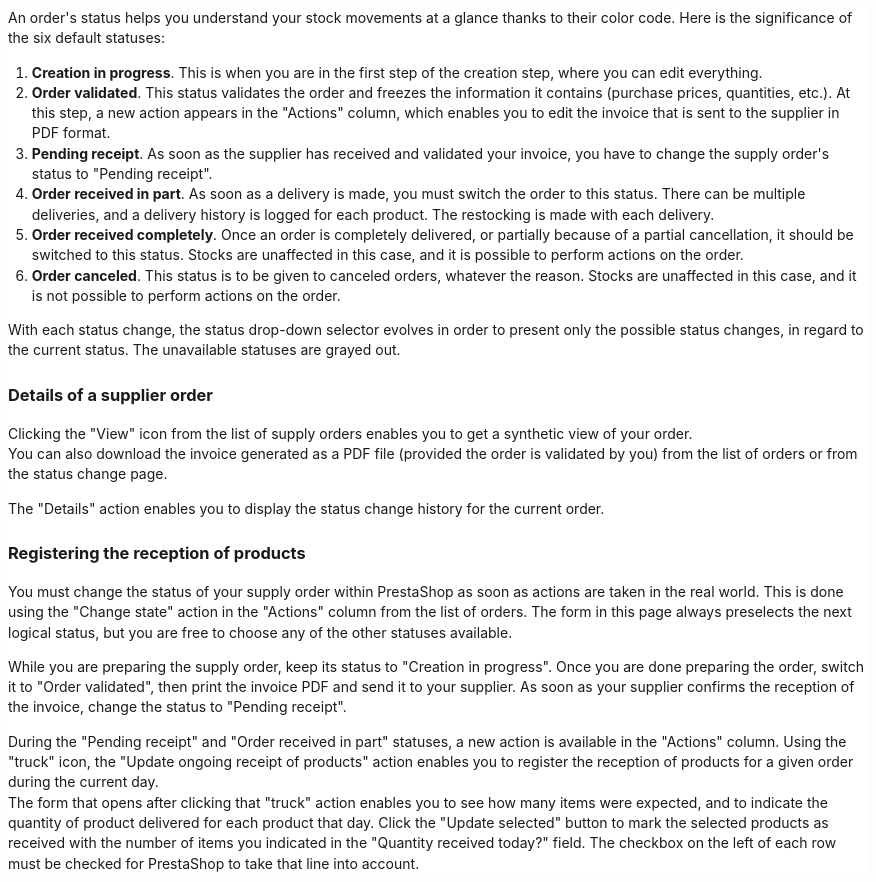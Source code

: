 An order's status helps you understand your stock movements at a glance thanks to their color code. Here is the significance of the six default statuses:

1. **Creation in progress**. This is when you are in the first step of the creation step, where you can edit everything.
2. **Order validated**. This status validates the order and freezes the information it contains (purchase prices, quantities, etc.). At this step, a new action appears in the "Actions" column, which enables you to edit the invoice that is sent to the supplier in PDF format.
3. **Pending receipt**. As soon as the supplier has received and validated your invoice, you have to change the supply order's status to "Pending receipt".
4. **Order received in part**. As soon as a delivery is made, you must switch the order to this status. There can be multiple deliveries, and a delivery history is logged for each product. The restocking is made with each delivery.
5. **Order received completely**. Once an order is completely delivered, or partially because of a partial cancellation, it should be switched to this status. Stocks are unaffected in this case, and it is possible to perform actions on the order.
6. **Order canceled**. This status is to be given to canceled orders, whatever the reason. Stocks are unaffected in this case, and it is not possible to perform actions on the order.

With each status change, the status drop-down selector evolves in order to present only the possible status changes, in regard to the current status. The unavailable statuses are grayed out.

### Details of a supplier order <a href="#presentingthestockmanagementinterface-detailsofasupplierorder" id="presentingthestockmanagementinterface-detailsofasupplierorder"></a>

Clicking the "View" icon from the list of supply orders enables you to get a synthetic view of your order.\
You can also download the invoice generated as a PDF file (provided the order is validated by you) from the list of orders or from the status change page.

The "Details" action enables you to display the status change history for the current order.

### Registering the reception of products <a href="#presentingthestockmanagementinterface-registeringthereceptionofproducts" id="presentingthestockmanagementinterface-registeringthereceptionofproducts"></a>

You must change the status of your supply order within PrestaShop as soon as actions are taken in the real world. This is done using the "Change state" action in the "Actions" column from the list of orders. The form in this page always preselects the next logical status, but you are free to choose any of the other statuses available.

While you are preparing the supply order, keep its status to "Creation in progress". Once you are done preparing the order, switch it to "Order validated", then print the invoice PDF and send it to your supplier. As soon as your supplier confirms the reception of the invoice, change the status to "Pending receipt".

During the "Pending receipt" and "Order received in part" statuses, a new action is available in the "Actions" column. Using the "truck" icon, the "Update ongoing receipt of products" action enables you to register the reception of products for a given order during the current day.\
The form that opens after clicking that "truck" action enables you to see how many items were expected, and to indicate the quantity of product delivered for each product that day. Click the "Update selected" button to mark the selected products as received with the number of items you indicated in the "Quantity received today?" field. The checkbox on the left of each row must be checked for PrestaShop to take that line into account.
